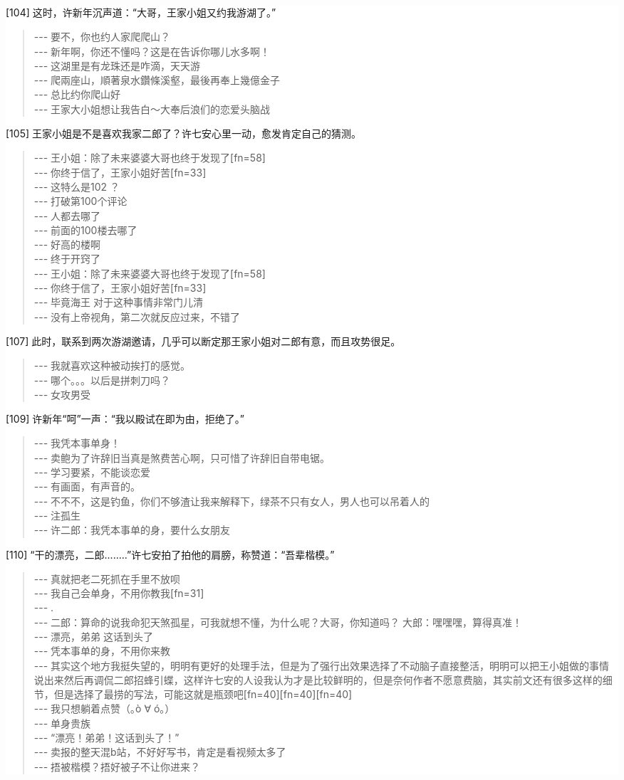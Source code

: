 [104] 这时，许新年沉声道：“大哥，王家小姐又约我游湖了。”
>--- 要不，你也约人家爬爬山？<br>
>--- 新年啊，你还不懂吗？这是在告诉你哪儿水多啊！<br>
>--- 这湖里是有龙珠还是咋滴，天天游<br>
>--- 爬兩座山，順著泉水鑽條溪壑，最後再奉上幾億金子<br>
>--- 总比约你爬山好<br>
>--- 王家大小姐想让我告白～大奉后浪们的恋爱头脑战<br>

[105] 王家小姐是不是喜欢我家二郎了？许七安心里一动，愈发肯定自己的猜测。
>--- 王小姐：除了未来婆婆大哥也终于发现了[fn=58]<br>
>--- 你终于信了，王家小姐好苦[fn=33]<br>
>--- 这特么是102  ？<br>
>--- 打破第100个评论<br>
>--- 人都去哪了<br>
>--- 前面的100楼去哪了<br>
>--- 好高的楼啊<br>
>--- 终于开窍了<br>
>--- 王小姐：除了未来婆婆大哥也终于发现了[fn=58]<br>
>--- 你终于信了，王家小姐好苦[fn=33]<br>
>--- 毕竟海王
对于这种事情非常门儿清<br>
>--- 没有上帝视角，第二次就反应过来，不错了<br>

[107] 此时，联系到两次游湖邀请，几乎可以断定那王家小姐对二郎有意，而且攻势很足。
>--- 我就喜欢这种被动挨打的感觉。<br>
>--- 哪个。。。以后是拼刺刀吗？<br>
>--- 女攻男受<br>

[109] 许新年“呵”一声：“我以殿试在即为由，拒绝了。”
>--- 我凭本事单身！<br>
>--- 卖鲍为了许辞旧当真是煞费苦心啊，只可惜了许辞旧自带电锯。<br>
>--- 学习要紧，不能谈恋爱<br>
>--- 有画面，有声音的。<br>
>--- 不不不，这是钓鱼，你们不够渣让我来解释下，绿茶不只有女人，男人也可以吊着人的<br>
>--- 注孤生<br>
>--- 许二郎：我凭本事单的身，要什么女朋友<br>

[110] “干的漂亮，二郎........”许七安拍了拍他的肩膀，称赞道：“吾辈楷模。”
>--- 真就把老二死抓在手里不放呗<br>
>--- 我自己会单身，不用你教我[fn=31]<br>
>--- .<br>
>--- 二郎：算命的说我命犯天煞孤星，可我就想不懂，为什么呢？大哥，你知道吗？
大郎：嘿嘿嘿，算得真准！<br>
>--- 漂亮，弟弟 这话到头了<br>
>--- 凭本事单的身，不用你来教<br>
>--- 其实这个地方我挺失望的，明明有更好的处理手法，但是为了强行出效果选择了不动脑子直接整活，明明可以把王小姐做的事情说出来然后再调侃二郎招蜂引蝶，这样许七安的人设我认为才是比较鲜明的，但是奈何作者不愿意费脑，其实前文还有很多这样的细节，但是选择了最捞的写法，可能这就是瓶颈吧[fn=40][fn=40][fn=40]<br>
>--- 我只想躺着点赞（｡ò ∀ ó｡）<br>
>--- 单身贵族<br>
>--- “漂亮！弟弟！这话到头了！”<br>
>--- 卖报的整天混b站，不好好写书，肯定是看视频太多了<br>
>--- 捂被楷模？捂好被子不让你进来？<br>
